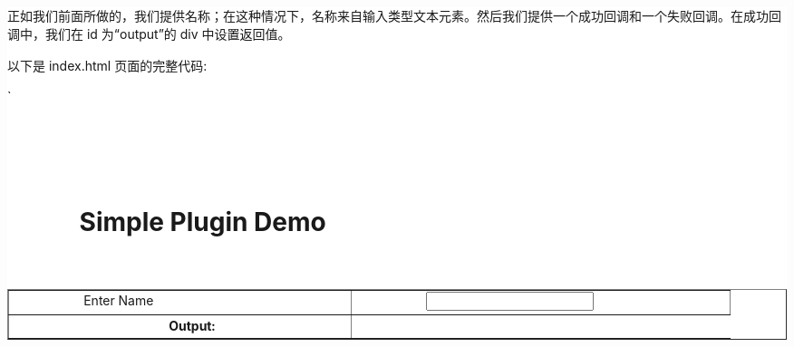 正如我们前面所做的，我们提供名称；在这种情况下，名称来自输入类型文本元素。然后我们提供一个成功回调和一个失败回调。在成功回调中，我们在 id 为“output”的 div 中设置返回值。

以下是 index.html 页面的完整代码:

`<!DOCTYPE html PUBLIC "-//W3C//DTD HTML 4.01 Transitional//EN" "http://www.w3.org/TR/html4/loose.dtd">
<html>

    <head>
        <meta http-equiv="Content-Type" content="text/html; charset=UTF-8">
        <meta name="viewport" id="viewport" content="initial-scale=1.0,user-scalable=no">
        <script src="json2.js" type="text/javascript">
        </script>
        <script src="phonegap-1.1.0.min.js" type="text/javascript">
        </script>
        <script src="helloworld.js" type="text/javascript">
        </script>
        <script type="text/javascript">
        function log(message) {
            document.getElementById("log").innerHTML =
document.getElementById("log").innerHTML + "<br>" + message;
        }

        function onDeviceReady() {
        }

        function sayHello() {

            window.plugins.simpleplugin.hello(document.getElementById("name").value, //success callback

            function(message) {
                document.getElementById("output").innerHTML = message;
            },
            //failure callback

            function() {
                log("Call to plugin failed");
            });

        }

        // register PhoneGap event listeners when DOM content loaded

        function init() {
            document.addEventListener("deviceready", onDeviceReady, true);
        }

        </script>
    </head>

    <body onload="init()">
        <h1>
            Simple Plugin Demo` `</h1>
        <table border="1">
            <tr>
                <td>
                    Enter Name
                </td>
                <td>
                    <input type="text" name="name" id="name">
                    </input>
                </td>
            </tr>
            <tr>
                <td>
                    <b>
                        Output:
                    </b>
                </td>